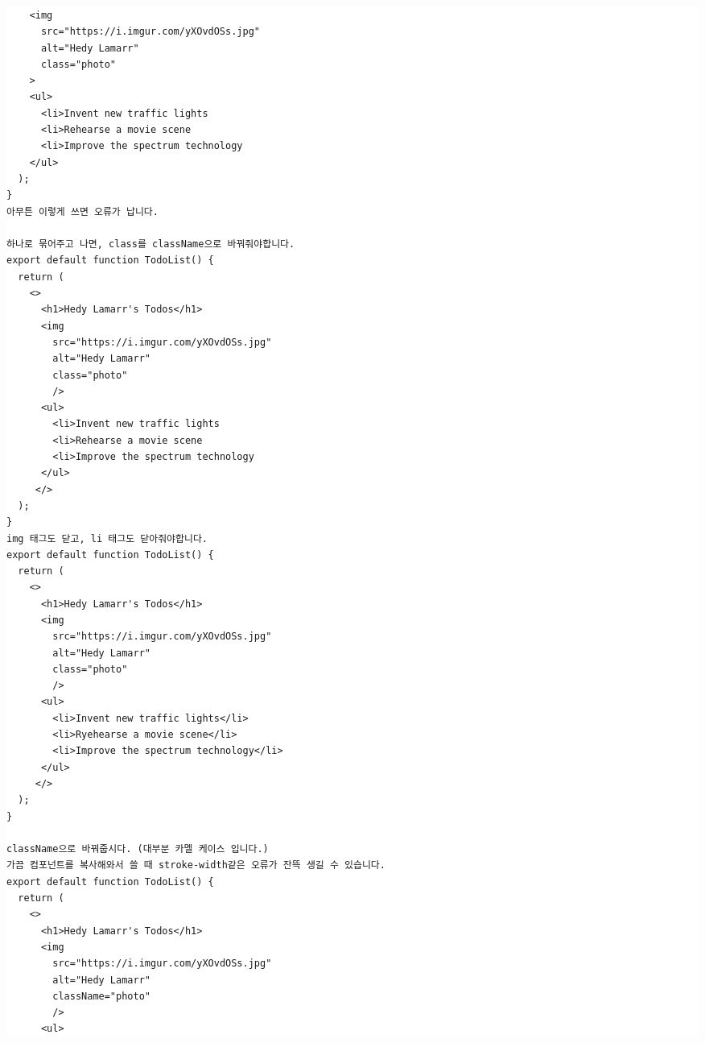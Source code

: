   ```tsx
      <img
        src="https://i.imgur.com/yXOvdOSs.jpg"
        alt="Hedy Lamarr"
        class="photo"
      >
      <ul>
        <li>Invent new traffic lights
        <li>Rehearse a movie scene
        <li>Improve the spectrum technology
      </ul>
    );
  }
  아무튼 이렇게 쓰면 오류가 납니다.

  하나로 묶어주고 나면, class를 className으로 바꿔줘야합니다.
  export default function TodoList() {
    return (
      <>
  	    <h1>Hedy Lamarr's Todos</h1>
  	    <img
  	      src="https://i.imgur.com/yXOvdOSs.jpg"
  	      alt="Hedy Lamarr"
  	      class="photo"
  	      />
  	    <ul>
  	      <li>Invent new traffic lights
  	      <li>Rehearse a movie scene
  	      <li>Improve the spectrum technology
  	    </ul>
       </>
    );
  }
  img 태그도 닫고, li 태그도 닫아줘야합니다.
  export default function TodoList() {
    return (
      <>
  	    <h1>Hedy Lamarr's Todos</h1>
  	    <img
  	      src="https://i.imgur.com/yXOvdOSs.jpg"
  	      alt="Hedy Lamarr"
  	      class="photo"
  	      />
  	    <ul>
  	      <li>Invent new traffic lights</li>
  	      <li>Ryehearse a movie scene</li>
  	      <li>Improve the spectrum technology</li>
  	    </ul>
       </>
    );
  }

  className으로 바꿔줍시다. (대부분 카멜 케이스 입니다.)
  가끔 컴포넌트를 복사해와서 쓸 때 stroke-width같은 오류가 잔뜩 생길 수 있습니다.
  export default function TodoList() {
    return (
      <>
  	    <h1>Hedy Lamarr's Todos</h1>
  	    <img
  	      src="https://i.imgur.com/yXOvdOSs.jpg"
  	      alt="Hedy Lamarr"
  	      className="photo"
  	      />
  	    <ul>
  ```